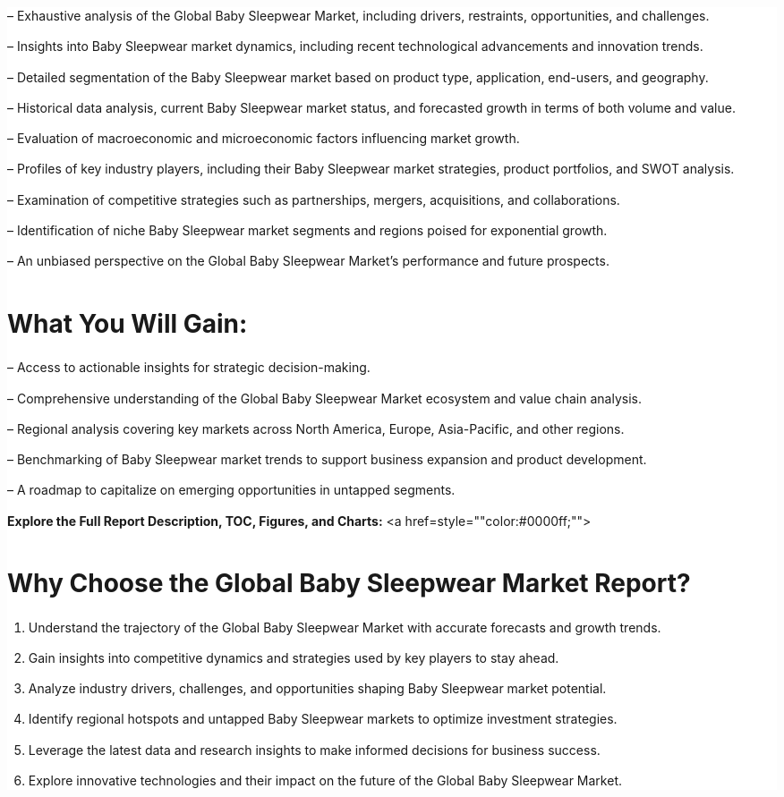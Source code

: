 – Exhaustive analysis of the Global Baby Sleepwear Market, including drivers, restraints, opportunities, and challenges.

– Insights into Baby Sleepwear market dynamics, including recent technological advancements and innovation trends.

– Detailed segmentation of the Baby Sleepwear market based on product type, application, end-users, and geography.

– Historical data analysis, current Baby Sleepwear market status, and forecasted growth in terms of both volume and value.

– Evaluation of macroeconomic and microeconomic factors influencing market growth.

– Profiles of key industry players, including their Baby Sleepwear market strategies, product portfolios, and SWOT analysis.

– Examination of competitive strategies such as partnerships, mergers, acquisitions, and collaborations.

– Identification of niche Baby Sleepwear market segments and regions poised for exponential growth.

– An unbiased perspective on the Global Baby Sleepwear Market’s performance and future prospects.

# <strong>What You Will Gain:</strong>

– Access to actionable insights for strategic decision-making.

– Comprehensive understanding of the Global Baby Sleepwear Market ecosystem and value chain analysis.

– Regional analysis covering key markets across North America, Europe, Asia-Pacific, and other regions.

– Benchmarking of Baby Sleepwear market trends to support business expansion and product development.

– A roadmap to capitalize on emerging opportunities in untapped segments.

<strong>Explore the Full Report Description, TOC, Figures, and Charts:</strong>
<a href=style=""color:#0000ff;""></a>

# <strong>Why Choose the Global Baby Sleepwear Market Report?</strong>

1. Understand the trajectory of the Global Baby Sleepwear Market with accurate forecasts and growth trends.

2. Gain insights into competitive dynamics and strategies used by key players to stay ahead.

3. Analyze industry drivers, challenges, and opportunities shaping Baby Sleepwear market potential.

4. Identify regional hotspots and untapped Baby Sleepwear markets to optimize investment strategies.

5. Leverage the latest data and research insights to make informed decisions for business success.

6. Explore innovative technologies and their impact on the future of the Global Baby Sleepwear Market.
